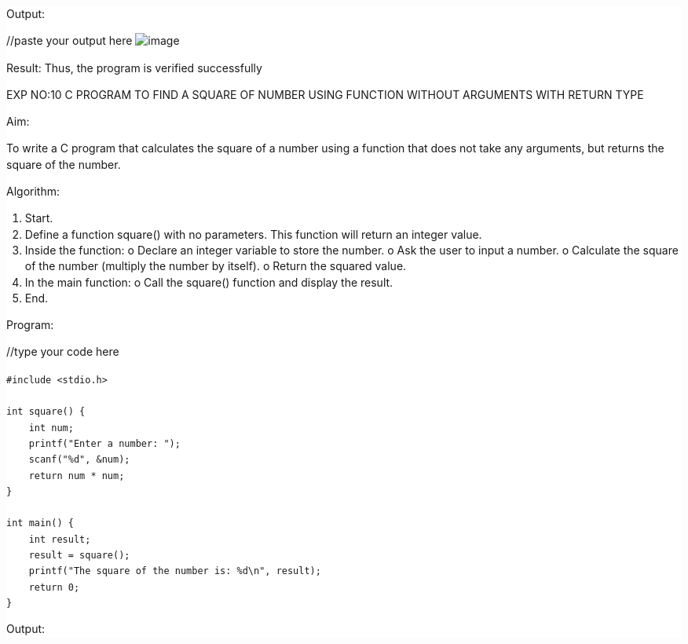 
Output:


//paste your output here
![image](https://github.com/user-attachments/assets/c71f736b-14af-4c74-8f99-f990fba62f59)






Result:
Thus, the program is verified successfully

EXP NO:10 C PROGRAM TO FIND A SQUARE  OF NUMBER USING FUNCTION WITHOUT ARGUMENTS WITH RETURN TYPE

Aim:

To write a C program that calculates the square of a number using a function that does not take any arguments, but returns the square of the number.

Algorithm:

1.	Start.
2.	Define a function square() with no parameters. This function will return an integer value.
3.	Inside the function:
o	Declare an integer variable to store the number.
o	Ask the user to input a number.
o	Calculate the square of the number (multiply the number by itself).
o	Return the squared value.
4.	In the main function:
o	Call the square() function and display the result.
5.	End.

Program:

//type your code here
```
#include <stdio.h>

int square() {
    int num;
    printf("Enter a number: ");
    scanf("%d", &num);
    return num * num;
}

int main() {
    int result;
    result = square();
    printf("The square of the number is: %d\n", result);
    return 0;
}
```



Output:
